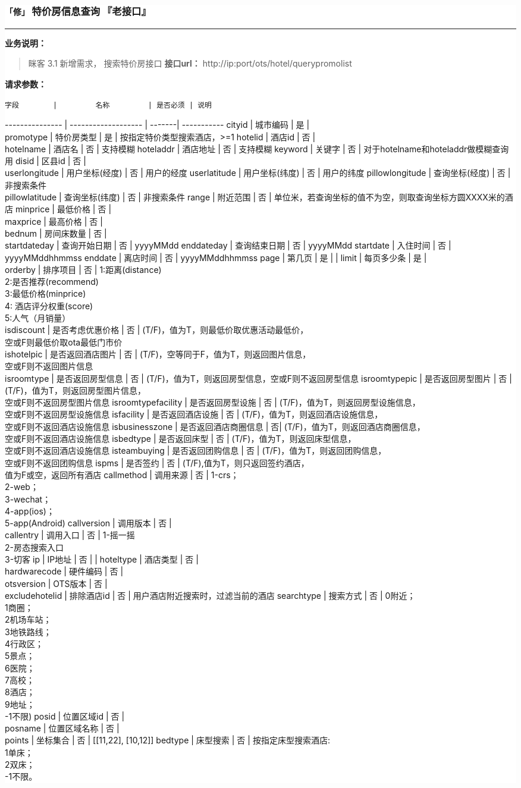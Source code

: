 ### `「修」` 特价房信息查询 『老接口』
***
**业务说明：**
> 眯客 3.1 新增需求， 搜索特价房接口
**接口url：**
> http://ip:port/ots/hotel/querypromolist

**请求参数：**

    字段        |         名称         | 是否必须 | 说明
--------------- | ------------------- | -------| -----------
cityid 	| 城市编码 	| 是 	|  
promotype 	| 特价房类型 	| 是 	| 按指定特价类型搜索酒店，>=1
hotelid 	| 酒店id 	| 否 	|  	
hotelname 	| 酒店名 	| 否 	| 支持模糊 
hoteladdr 	| 酒店地址 	| 否 	| 支持模糊 
keyword 	| 关键字 	| 否 	| 对于hotelname和hoteladdr做模糊查询用 
disid 	| 区县id 	| 否 	|  	
userlongitude 	| 用户坐标(经度) | 否 | 用户的经度 
userlatitude 	| 用户坐标(纬度) | 否 | 用户的纬度 
pillowlongitude 	| 查询坐标(经度) | 否 | 非搜索条件 	
pillowlatitude 	| 查询坐标(纬度) | 否 | 非搜索条件 
range 	| 附近范围 	| 否 	| 单位米，若查询坐标的值不为空，则取查询坐标方圆XXXX米的酒店 
minprice 	| 最低价格 	| 否 	|  
maxprice 	| 最高价格 	| 否 	|  
bednum 	| 房间床数量 	| 否 	|  
startdateday 	| 查询开始日期 	| 否 | yyyyMMdd 
enddateday 	| 查询结束日期 	| 否 | yyyyMMdd 
startdate 	| 入住时间 	| 否 	| yyyyMMddhhmmss 
enddate 	| 离店时间 	| 否 	| yyyyMMddhhmmss 
page 	| 第几页 	| 是 	|  	|
limit 	| 每页多少条 	| 是 	|  
orderby 	| 排序项目 	| 否 	| 1:距离(distance)<br> 2:是否推荐(recommend)<br> 3:最低价格(minprice)<br> 4: 酒店评分权重(score)<br> 5:人气（月销量） 	
isdiscount 	| 是否考虑优惠价格 	| 否 | (T/F)，值为T，则最低价取优惠活动最低价，<br> 空或F则最低价取ota最低门市价 	
ishotelpic 	| 是否返回酒店图片 	| 否 | (T/F)，空等同于F，值为T，则返回图片信息，<br> 空或F则不返回图片信息 	
isroomtype 	| 是否返回房型信息 	| 否 | (T/F)，值为T，则返回房型信息，空或F则不返回房型信息 
isroomtypepic 	| 是否返回房型图片 | 否 | (T/F)，值为T，则返回房型图片信息，<br>空或F则不返回房型图片信息 
isroomtypefacility 	| 是否返回房型设施 | 否 | (T/F)，值为T，则返回房型设施信息，<br>空或F则不返回房型设施信息 
isfacility 	| 是否返回酒店设施 	| 否 | (T/F)，值为T，则返回酒店设施信息，<br>空或F则不返回酒店设施信息 
isbusinesszone 	| 是否返回酒店商圈信息 | 否| (T/F)，值为T，则返回酒店商圈信息，<br>空或F则不返回酒店设施信息 
isbedtype 	| 是否返回床型 	| 否 | (T/F)，值为T，则返回床型信息，<br>空或F则不返回酒店设施信息
isteambuying 	| 是否返回团购信息 | 否 | (T/F)，值为T，则返回团购信息，<br>空或F则不返回团购信息 
ispms 	| 是否签约 	| 否 	| (T/F),值为T，则只返回签约酒店，<br>值为F或空，返回所有酒店 
callmethod 	| 调用来源 	| 否 	| 1-crs；<br>2-web；<br>3-wechat；<br>4-app(ios)；<br>5-app(Android) 
callversion 	| 调用版本 	| 否 |  
callentry 	| 调用入口 	| 否 	| 1-摇一摇 <br>2-房态搜索入口<br> 3-切客 
ip 	| IP地址 	| 否 	|  	|
hoteltype 	| 酒店类型 	| 否 |  
hardwarecode 	| 硬件编码 	| 否 |  
otsversion 	| OTS版本 	| 否 	|  
excludehotelid 	| 排除酒店id | 否 | 用户酒店附近搜索时，过滤当前的酒店 
searchtype 	| 搜索方式 	| 否 	| 0附近；<br>1商圈；<br>2机场车站；<br>3地铁路线；<br>4行政区；<br>5景点；<br>6医院；<br>7高校；<br>8酒店；<br>9地址；<br>-1不限) 
posid 	| 位置区域id 	| 否 	|  
posname 	| 位置区域名称 	| 否 	|  
points 	| 坐标集合 	| 否 	| [[11,22], [10,12]] 
bedtype 	| 床型搜索 	| 否 	| 按指定床型搜索酒店:<br>1单床；<br>2双床；<br>-1不限。 
 